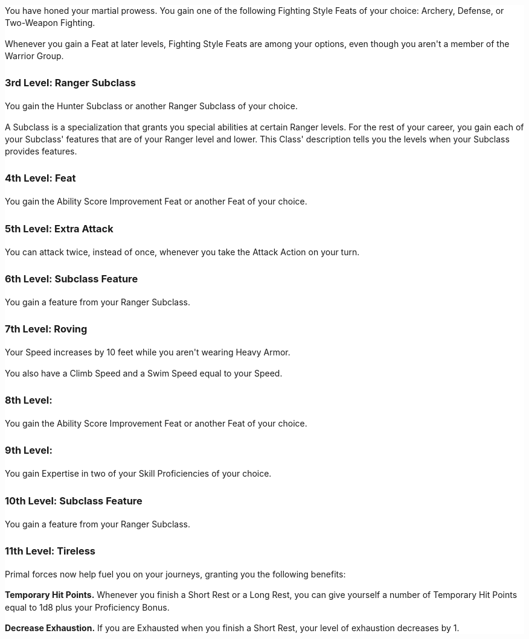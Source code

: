 You have honed your martial prowess.
You gain one of the following Fighting Style Feats of your choice: Archery, Defense, or Two-Weapon Fighting.

Whenever you gain a Feat at later levels, Fighting Style Feats are among your options, even though you aren't a member of the Warrior Group.

### 3rd Level: Ranger Subclass

You gain the Hunter Subclass or another Ranger Subclass of your choice.

A Subclass is a specialization that grants you special abilities at certain Ranger levels.
For the rest of your career, you gain each of your Subclass' features that are of your Ranger level and lower.
This Class' description tells you the levels when your Subclass provides features.

### 4th Level: Feat

You gain the Ability Score Improvement Feat or another Feat of your choice.

### 5th Level: Extra Attack

You can attack twice, instead of once, whenever you take the Attack Action on your turn.

### 6th Level: Subclass Feature

You gain a feature from your Ranger Subclass.

### 7th Level: Roving

Your Speed increases by 10 feet while you aren't wearing Heavy Armor.

You also have a Climb Speed and a Swim Speed equal to your Speed.

### 8th Level:

You gain the Ability Score Improvement Feat or another Feat of your choice.

### 9th Level:

You gain Expertise in two of your Skill Proficiencies of your choice.

### 10th Level: Subclass Feature

You gain a feature from your Ranger Subclass.

### 11th Level: Tireless

Primal forces now help fuel you on your journeys, granting you the following benefits:

**Temporary Hit Points.** Whenever you finish a Short Rest or a Long Rest, you can give yourself a number of Temporary Hit Points equal to 1d8 plus your Proficiency Bonus.

**Decrease Exhaustion.** If you are Exhausted when you finish a Short Rest, your level of exhaustion decreases by 1.

